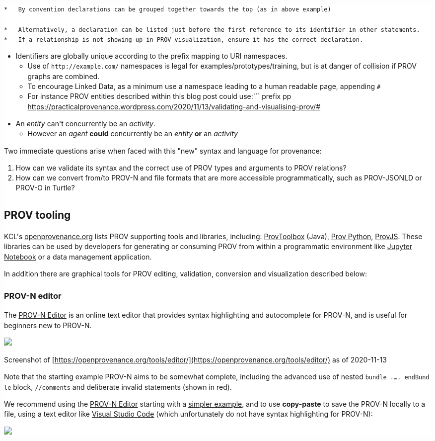     *   By convention declarations can be grouped together towards the top (as in above example)
    
    *   Alternatively, a declaration can be listed just before the first reference to its identifier in other statements.
    *   If a relationship is not showing up in PROV visualization, ensure it has the correct declaration.
*   Identifiers are globally unique according to the prefix mapping to URI namespaces.
    *   Use of `http://example.com/` namespaces is legal for examples/prototypes/training, but is at danger of collision if PROV graphs are combined.
    *   To encourage Linked Data, as a minimum use a namespace leading to a human readable page, appending `#`
    *   For instance PROV entities described within this blog post could use:```
        prefix pp <https://practicalprovenance.wordpress.com/2020/11/13/validating-and-visualising-prov/#>
        ```
*   An _entity_ can't concurrently be an _activity_.
    *   However an _agent_ **could** concurrently be an _entity_ **or** an _activity_

Two immediate questions arise when faced with this "new" syntax and language for provenance:

1.  How can we validate its syntax and the correct use of PROV types and arguments to PROV relations?
2.  How can we convert from/to PROV-N and file formats that are more accessible programmatically, such as PROV-JSONLD or PROV-O in Turtle?

PROV tooling
------------

KCL's [openprovenance.org](https://openprovenance.org/#pills-tools) lists PROV supporting tools and libraries, including: [ProvToolbox](https://github.com/lucmoreau/ProvToolbox) (Java), [Prov Python](http://pypi.python.org/pypi/prov), [ProvJS](https://bitbucket.org/provenance/provjs). These libraries can be used by developers for generating or consuming PROV from within a programmatic environment like [Jupyter Notebook](https://jupyter.org/) or a data management application.

In addition there are graphical tools for PROV editing, validation, conversion and visualization described below:

### PROV-N editor

The [PROV-N Editor](https://openprovenance.org/tools/editor/) is an online text editor that provides syntax highlighting and autocomplete for PROV-N, and is useful for beginners new to PROV-N.

![](https://practicalprovenance.files.wordpress.com/2020/11/provn-editor.png?w=1001)

Screenshot of [https://openprovenance.org/tools/editor/](https://openprovenance.org/tools/editor/) as of 2020-11-13

Note that the starting example PROV-N aims to be somewhat complete, including the advanced use of nested `bundle .…. endBundle` block, `//comments` and deliberate invalid statements (shown in red).

We recommend using the [PROV-N Editor](https://openprovenance.org/tools/editor/) starting with a [simpler example](https://gist.github.com/stain/18113538dac002ebebc97a238e57e296), and to use **copy-paste** to save the PROV-N locally to a file, using a text editor like [Visual Studio Code](https://code.visualstudio.com/) (which unfortunately do not have syntax highlighting for PROV-N):

[![](https://practicalprovenance.files.wordpress.com/2020/11/vscode.png?w=1024)](https://vscodium.com/)
